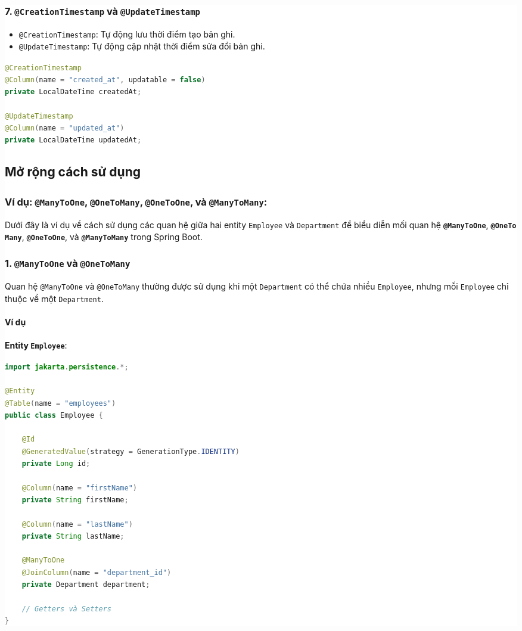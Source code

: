### 7. `@CreationTimestamp` và `@UpdateTimestamp`

- `@CreationTimestamp`: Tự động lưu thời điểm tạo bản ghi.
- `@UpdateTimestamp`: Tự động cập nhật thời điểm sửa đổi bản ghi.

```java
@CreationTimestamp
@Column(name = "created_at", updatable = false)
private LocalDateTime createdAt;

@UpdateTimestamp
@Column(name = "updated_at")
private LocalDateTime updatedAt;
```

## Mở rộng cách sử dụng

### **Ví dụ**: `@ManyToOne`, `@OneToMany`, `@OneToOne`, và `@ManyToMany`:

Dưới đây là ví dụ về cách sử dụng các quan hệ giữa hai entity `Employee` và `Department` để biểu diễn mối quan hệ **`@ManyToOne`**, **`@OneToMany`**, **`@OneToOne`**, và **`@ManyToMany`** trong Spring Boot.

### 1. `@ManyToOne` và `@OneToMany`

Quan hệ `@ManyToOne` và `@OneToMany` thường được sử dụng khi một `Department` có thể chứa nhiều `Employee`, nhưng mỗi `Employee` chỉ thuộc về một `Department`.

#### Ví dụ

**Entity `Employee`**:

```java
import jakarta.persistence.*;

@Entity
@Table(name = "employees")
public class Employee {

    @Id
    @GeneratedValue(strategy = GenerationType.IDENTITY)
    private Long id;

    @Column(name = "firstName")
    private String firstName;

    @Column(name = "lastName")
    private String lastName;

    @ManyToOne
    @JoinColumn(name = "department_id")
    private Department department;

    // Getters và Setters
}
```
